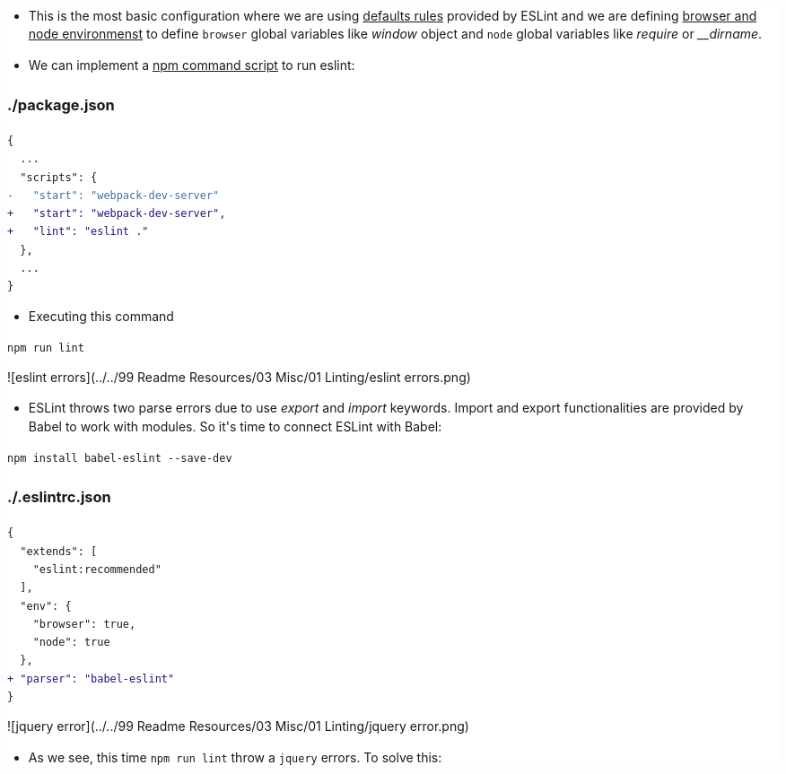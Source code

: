 - This is the most basic configuration where we are using [defaults rules](http://eslint.org/docs/rules/) provided by ESLint and we are defining [browser and node environmenst](http://eslint.org/docs/user-guide/configuring#specifying-environments) to define `browser` global variables like *window* object and `node` global variables like *require* or *__dirname*.

- We can implement a [npm command script](https://docs.npmjs.com/misc/scripts) to run eslint:

### ./package.json
```diff
{
  ...
  "scripts": {
-   "start": "webpack-dev-server"
+   "start": "webpack-dev-server",
+   "lint": "eslint ."
  },
  ...
}

```

- Executing this command

```
npm run lint
```

![eslint errors](../../99 Readme Resources/03 Misc/01 Linting/eslint errors.png)

- ESLint throws two parse errors due to use _export_ and _import_ keywords. Import and export functionalities are provided by Babel to work with modules. So it's time to connect ESLint with Babel:

```
npm install babel-eslint --save-dev
```

### ./.eslintrc.json
```diff
{
  "extends": [
    "eslint:recommended"
  ],
  "env": {
    "browser": true,
    "node": true
  },
+ "parser": "babel-eslint"
}

```

![jquery error](../../99 Readme Resources/03 Misc/01 Linting/jquery error.png)

- As we see, this time `npm run lint` throw a `jquery` errors. To solve this:
